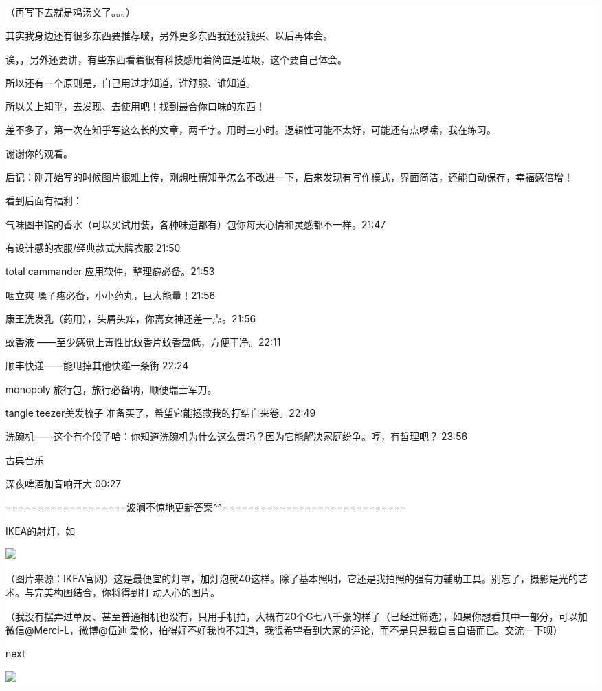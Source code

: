 （再写下去就是鸡汤文了。。。）

其实我身边还有很多东西要推荐啵，另外更多东西我还没钱买、以后再体会。

诶，，另外还要讲，有些东西看着很有科技感用着简直是垃圾，这个要自己体会。

所以还有一个原则是，自己用过才知道，谁舒服、谁知道。

所以关上知乎，去发现、去使用吧！找到最合你口味的东西！

  
  

差不多了，第一次在知乎写这么长的文章，两千字。用时三小时。逻辑性可能不太好，可能还有点啰嗦，我在练习。

谢谢你的观看。

  

后记：刚开始写的时候图片很难上传，刚想吐槽知乎怎么不改进一下，后来发现有写作模式，界面简洁，还能自动保存，幸福感倍增！

  
  

看到后面有福利：

气味图书馆的香水（可以买试用装，各种味道都有）包你每天心情和灵感都不一样。21:47

有设计感的衣服/经典款式大牌衣服 21:50

total cammander 应用软件，整理癖必备。21:53

咽立爽 嗓子疼必备，小小药丸，巨大能量！21:56

康王洗发乳（药用），头屑头痒，你离女神还差一点。21:56

蚊香液 ——至少感觉上毒性比蚊香片蚊香盘低，方便干净。22:11

顺丰快递——能甩掉其他快递一条街 22:24

monopoly 旅行包，旅行必备呐，顺便瑞士军刀。

tangle teezer美发梳子 准备买了，希望它能拯救我的打结自来卷。22:49

洗碗机——这个有个段子哈：你知道洗碗机为什么这么贵吗？因为它能解决家庭纷争。哼，有哲理吧？ 23:56

古典音乐

深夜啤酒加音响开大 00:27

===================波澜不惊地更新答案^^=============================

IKEA的射灯，如

![](http://pic2.zhimg.com/f9328dfa2f2116dd6cd85935f635bd99_b.jpg)



（图片来源：IKEA官网）这是最便宜的灯罩，加灯泡就40这样。除了基本照明，它还是我拍照的强有力辅助工具。别忘了，摄影是光的艺术。与完美构图结合，你将得到打
动人心的图片。

（我没有摆弄过单反、甚至普通相机也没有，只用手机拍，大概有20个G七八千张的样子（已经过筛选），如果你想看其中一部分，可以加微信@Merci-L，微博@伍迪
爱伦，拍得好不好我也不知道，我很希望看到大家的评论，而不是只是我自言自语而已。交流一下呗）

next

![](http://pic1.zhimg.com/a8b9e3477737783a0383e0135c03f0bc_b.jpg)
